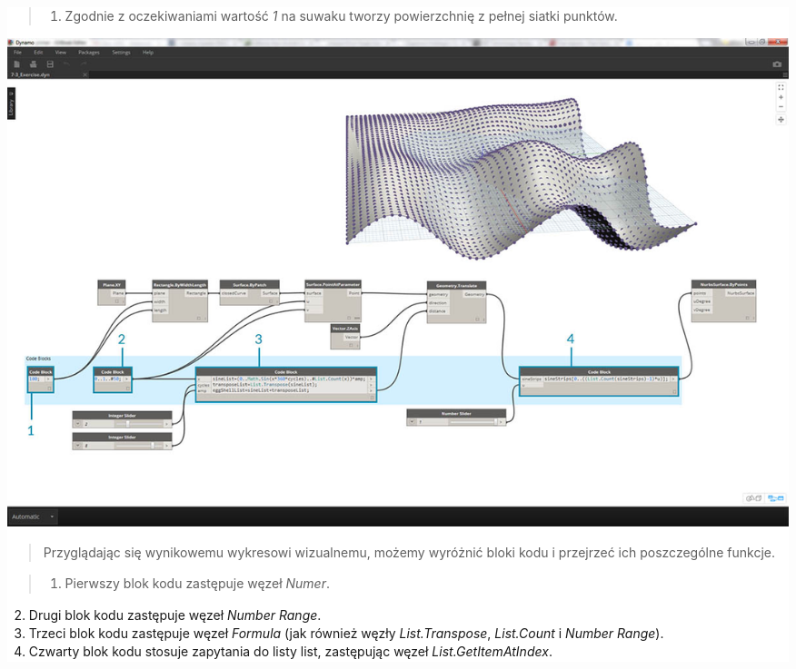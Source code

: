 > 1. Zgodnie z oczekiwaniami wartość *1* na suwaku tworzy powierzchnię z pełnej siatki punktów.

![Ćwiczenie](images/7-3/Exercise/00.jpg)

> Przyglądając się wynikowemu wykresowi wizualnemu, możemy wyróżnić bloki kodu i przejrzeć ich poszczególne funkcje.

> 1. Pierwszy blok kodu zastępuje węzeł *Numer*.
2. Drugi blok kodu zastępuje węzeł *Number Range*.
3. Trzeci blok kodu zastępuje węzeł *Formula* (jak również węzły *List.Transpose*, *List.Count* i *Number Range*).
4. Czwarty blok kodu stosuje zapytania do listy list, zastępując węzeł *List.GetItemAtIndex*.


